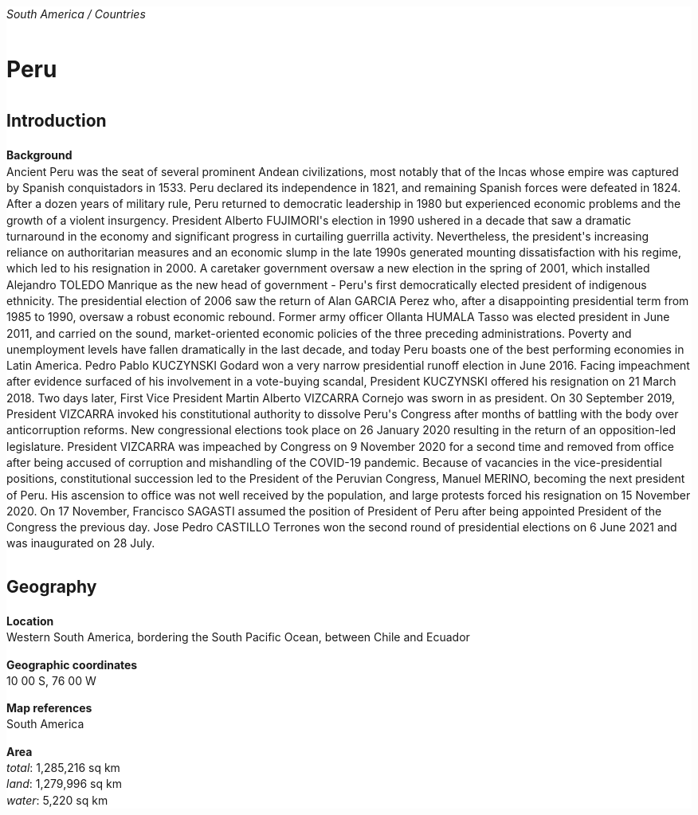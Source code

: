 _South America / Countries_

# Peru

## Introduction

**Background**<br>
Ancient Peru was the seat of several prominent Andean civilizations, most notably that of the Incas whose empire was captured by Spanish conquistadors in 1533. Peru declared its independence in 1821, and remaining Spanish forces were defeated in 1824. After a dozen years of military rule, Peru returned to democratic leadership in 1980 but experienced economic problems and the growth of a violent insurgency. President Alberto FUJIMORI's election in 1990 ushered in a decade that saw a dramatic turnaround in the economy and significant progress in curtailing guerrilla activity. Nevertheless, the president's increasing reliance on authoritarian measures and an economic slump in the late 1990s generated mounting dissatisfaction with his regime, which led to his resignation in 2000. A caretaker government oversaw a new election in the spring of 2001, which installed Alejandro TOLEDO Manrique as the new head of government - Peru's first democratically elected president of indigenous ethnicity. The presidential election of 2006 saw the return of Alan GARCIA Perez who, after a disappointing presidential term from 1985 to 1990, oversaw a robust economic rebound. Former army officer Ollanta HUMALA Tasso was elected president in June 2011, and carried on the sound, market-oriented economic policies of the three preceding administrations. Poverty and unemployment levels have fallen dramatically in the last decade, and today Peru boasts one of the best performing economies in Latin America. Pedro Pablo KUCZYNSKI Godard won a very narrow presidential runoff election in June 2016. Facing impeachment after evidence surfaced of his involvement in a vote-buying scandal, President KUCZYNSKI offered his resignation on 21 March 2018. Two days later, First Vice President Martin Alberto VIZCARRA Cornejo was sworn in as president. On 30 September 2019, President VIZCARRA invoked his constitutional authority to dissolve Peru's Congress after months of battling with the body over anticorruption reforms. New congressional elections took place on 26 January 2020 resulting in the return of an opposition-led legislature. President VIZCARRA was impeached by Congress on 9 November 2020 for a second time and removed from office after being accused of corruption and mishandling of the COVID-19 pandemic. Because of vacancies in the vice-presidential positions, constitutional succession led to the President of the Peruvian Congress, Manuel MERINO, becoming the next president of Peru. His ascension to office was not well received by the population, and large protests forced his resignation on 15 November 2020. On 17 November, Francisco SAGASTI assumed the position of President of Peru after being appointed President of the Congress the previous day. Jose Pedro CASTILLO Terrones won the second round of presidential elections on 6 June 2021 and was inaugurated on 28 July.<br>

## Geography

**Location**<br>
Western South America, bordering the South Pacific Ocean, between Chile and Ecuador<br>

**Geographic coordinates**<br>
10 00 S, 76 00 W<br>

**Map references**<br>
South America<br>

**Area**<br>
_total_: 1,285,216 sq km<br>
_land_: 1,279,996 sq km<br>
_water_: 5,220 sq km<br>
